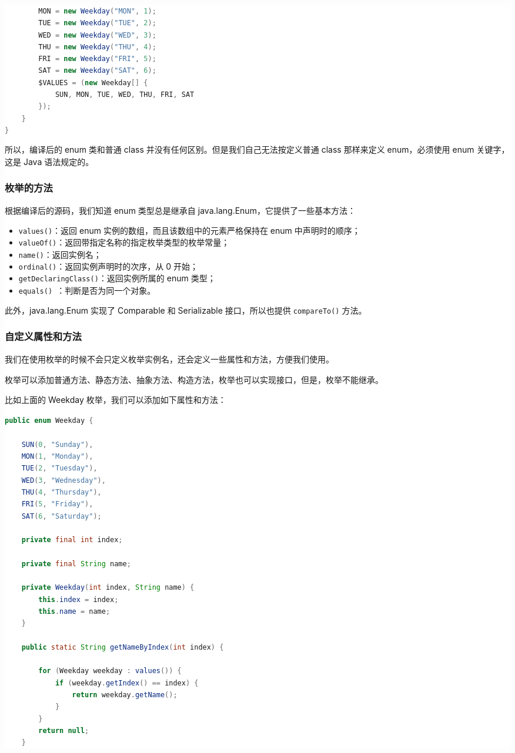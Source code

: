 ```java
        MON = new Weekday("MON", 1);
        TUE = new Weekday("TUE", 2);
        WED = new Weekday("WED", 3);
        THU = new Weekday("THU", 4);
        FRI = new Weekday("FRI", 5);
        SAT = new Weekday("SAT", 6);
        $VALUES = (new Weekday[] {
            SUN, MON, TUE, WED, THU, FRI, SAT
        });
    }
}
```

所以，编译后的 enum 类和普通 class 并没有任何区别。但是我们自己无法按定义普通 class 那样来定义 enum，必须使用 enum 关键字，这是 Java 语法规定的。

### 枚举的方法

根据编译后的源码，我们知道 enum 类型总是继承自 java.lang.Enum，它提供了一些基本方法：

- `values()`：返回 enum 实例的数组，而且该数组中的元素严格保持在 enum 中声明时的顺序；
- `valueOf()`：返回带指定名称的指定枚举类型的枚举常量；
- `name()`：返回实例名；
- `ordinal()`：返回实例声明时的次序，从 0 开始；
- `getDeclaringClass()`：返回实例所属的 enum 类型；
- `equals() `：判断是否为同一个对象。

此外，java.lang.Enum 实现了 Comparable 和 Serializable 接口，所以也提供 `compareTo()` 方法。

### 自定义属性和方法

我们在使用枚举的时候不会只定义枚举实例名，还会定义一些属性和方法，方便我们使用。

枚举可以添加普通方法、静态方法、抽象方法、构造方法，枚举也可以实现接口，但是，枚举不能继承。

比如上面的 Weekday 枚举，我们可以添加如下属性和方法：

```java
public enum Weekday {

    SUN(0, "Sunday"),
    MON(1, "Monday"),
    TUE(2, "Tuesday"),
    WED(3, "Wednesday"),
    THU(4, "Thursday"),
    FRI(5, "Friday"),
    SAT(6, "Saturday");

    private final int index;

    private final String name;

    private Weekday(int index, String name) {
        this.index = index;
        this.name = name;
    }

    public static String getNameByIndex(int index) {

        for (Weekday weekday : values()) {
            if (weekday.getIndex() == index) {
                return weekday.getName();
            }
        }
        return null;
    }

```